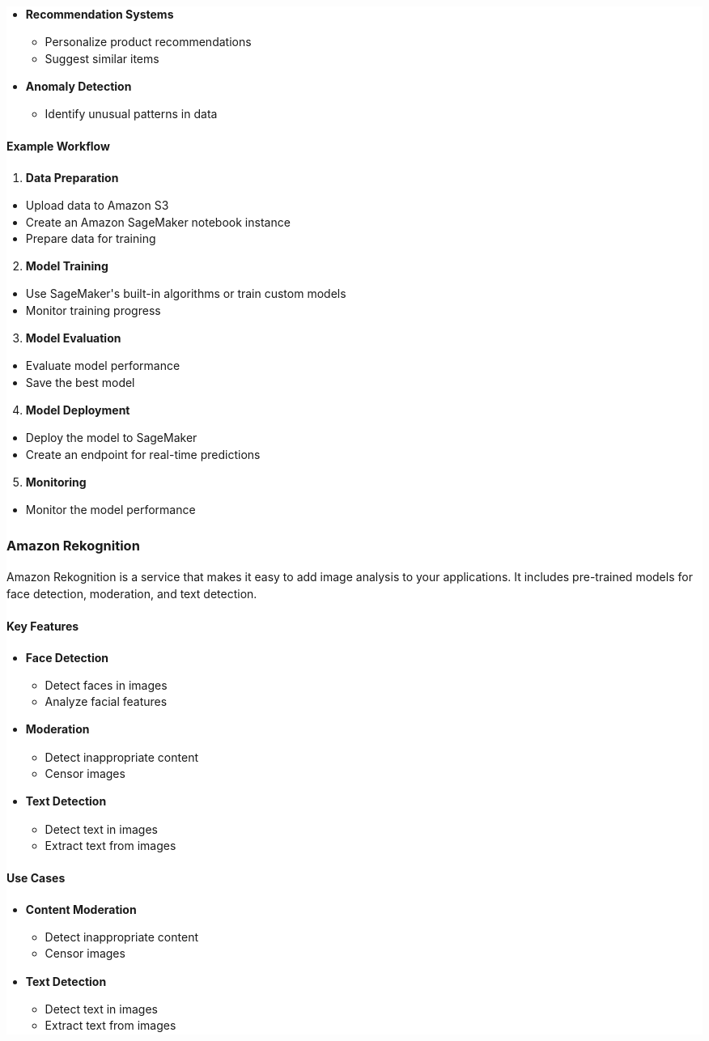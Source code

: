 * **Recommendation Systems**
  * Personalize product recommendations
  * Suggest similar items

* **Anomaly Detection**
  * Identify unusual patterns in data

#### Example Workflow

1. **Data Preparation**
  * Upload data to Amazon S3
  * Create an Amazon SageMaker notebook instance
  * Prepare data for training

2. **Model Training**
  * Use SageMaker's built-in algorithms or train custom models
  * Monitor training progress

3. **Model Evaluation**
  * Evaluate model performance
  * Save the best model

4. **Model Deployment**
  * Deploy the model to SageMaker
  * Create an endpoint for real-time predictions

5. **Monitoring**
  * Monitor the model performance       

### Amazon Rekognition

Amazon Rekognition is a service that makes it easy to add image analysis to your applications. It includes pre-trained models for face detection, moderation, and text detection.   

#### Key Features

* **Face Detection**
  * Detect faces in images
  * Analyze facial features 

* **Moderation**
  * Detect inappropriate content
  * Censor images

* **Text Detection**
  * Detect text in images
  * Extract text from images    

#### Use Cases

* **Content Moderation**
  * Detect inappropriate content
  * Censor images   

* **Text Detection**
  * Detect text in images
  * Extract text from images    
